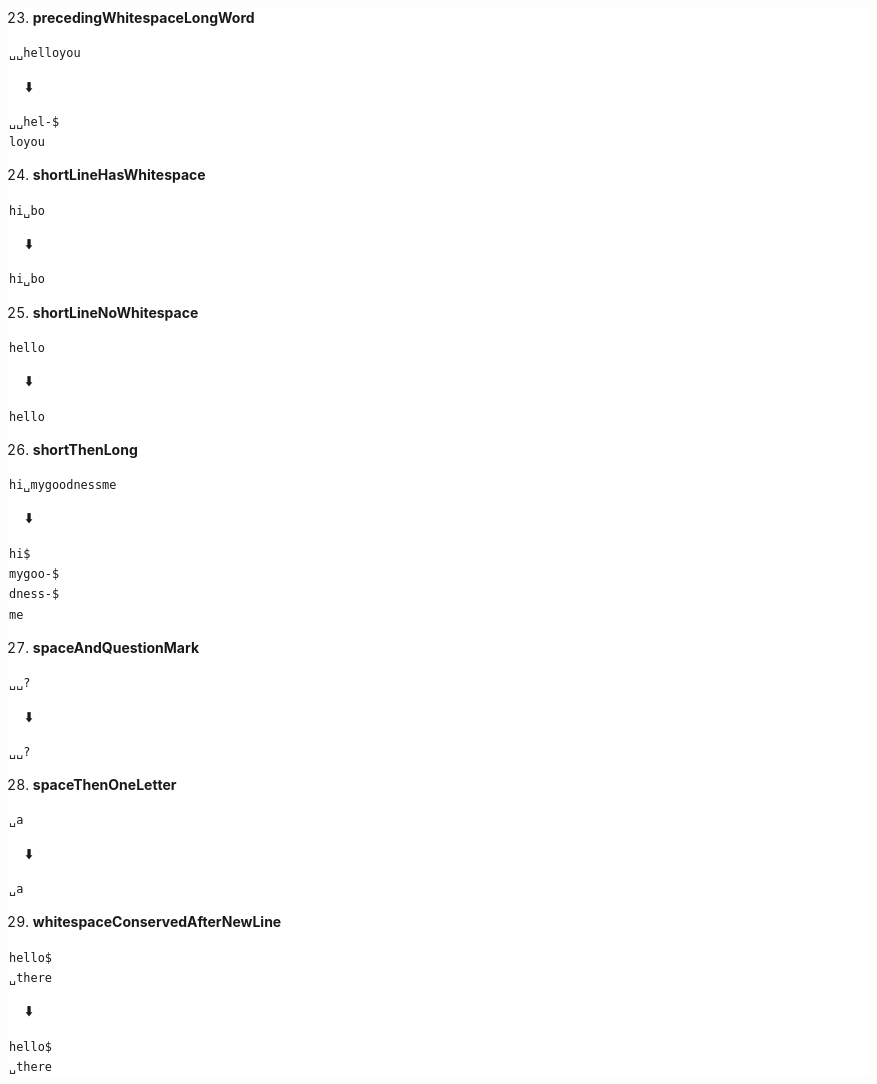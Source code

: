 23. **precedingWhitespaceLongWord**
```
␣␣helloyou
```
&nbsp;&nbsp;&nbsp;&nbsp;:arrow_down:
```
␣␣hel-$
loyou
```

24. **shortLineHasWhitespace**
```
hi␣bo
```
&nbsp;&nbsp;&nbsp;&nbsp;:arrow_down:
```
hi␣bo
```

25. **shortLineNoWhitespace**
```
hello
```
&nbsp;&nbsp;&nbsp;&nbsp;:arrow_down:
```
hello
```

26. **shortThenLong**
```
hi␣mygoodnessme
```
&nbsp;&nbsp;&nbsp;&nbsp;:arrow_down:
```
hi$
mygoo-$
dness-$
me
```

27. **spaceAndQuestionMark**
```
␣␣?
```
&nbsp;&nbsp;&nbsp;&nbsp;:arrow_down:
```
␣␣?
```

28. **spaceThenOneLetter**
```
␣a
```
&nbsp;&nbsp;&nbsp;&nbsp;:arrow_down:
```
␣a
```

29. **whitespaceConservedAfterNewLine**
```
hello$
␣there
```
&nbsp;&nbsp;&nbsp;&nbsp;:arrow_down:
```
hello$
␣there
```
